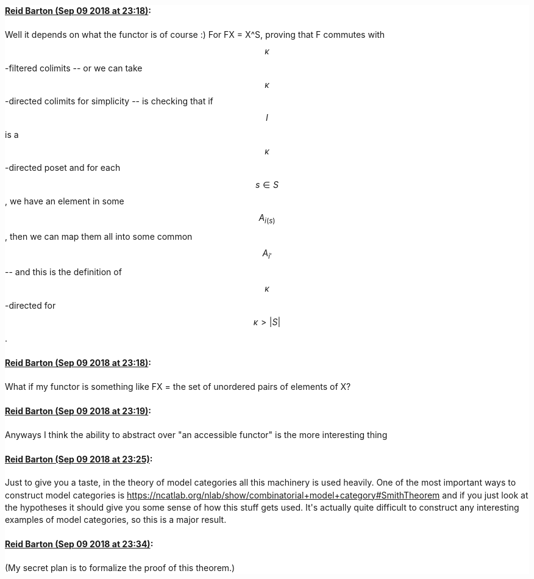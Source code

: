 #### [Reid Barton (Sep 09 2018 at 23:18)](https://leanprover.zulipchat.com/#narrow/stream/116395-maths/topic/regular%20cardinals/near/133625231):
Well it depends on what the functor is of course :)
For FX = X^S, proving that F commutes with $$\kappa$$-filtered colimits -- or we can take $$\kappa$$-directed colimits for simplicity -- is checking that if $$I$$ is a $$\kappa$$-directed poset and for each $$s \in S$$, we have an element in some $$A_{i(s)}$$, then we can map them all into some common $$A_{i'}$$ -- and this is the definition of $$\kappa$$-directed for $$\kappa > |S|$$.

#### [Reid Barton (Sep 09 2018 at 23:18)](https://leanprover.zulipchat.com/#narrow/stream/116395-maths/topic/regular%20cardinals/near/133625237):
What if my functor is something like FX = the set of unordered pairs of elements of X?

#### [Reid Barton (Sep 09 2018 at 23:19)](https://leanprover.zulipchat.com/#narrow/stream/116395-maths/topic/regular%20cardinals/near/133625257):
Anyways I think the ability to abstract over "an accessible functor" is the more interesting thing

#### [Reid Barton (Sep 09 2018 at 23:25)](https://leanprover.zulipchat.com/#narrow/stream/116395-maths/topic/regular%20cardinals/near/133625488):
Just to give you a taste, in the theory of model categories all this machinery is used heavily. One of the most important ways to construct model categories is https://ncatlab.org/nlab/show/combinatorial+model+category#SmithTheorem and if you just look at the hypotheses it should give you some sense of how this stuff gets used. It's actually quite difficult to construct any interesting examples of model categories, so this is a major result.

#### [Reid Barton (Sep 09 2018 at 23:34)](https://leanprover.zulipchat.com/#narrow/stream/116395-maths/topic/regular%20cardinals/near/133625739):
(My secret plan is to formalize the proof of this theorem.)

